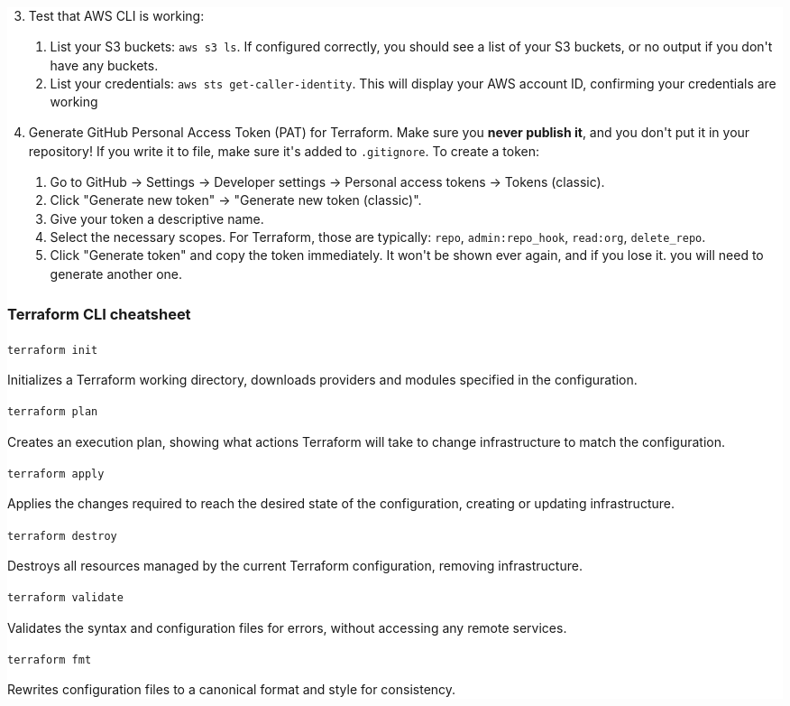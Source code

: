 3. Test that AWS CLI is working:
   1. List your S3 buckets: `aws s3 ls`. If configured correctly, you should see a list of your S3 buckets,
      or no output if you don't have any buckets.
   2. List your credentials: `aws sts get-caller-identity`. This will display your AWS account ID,
      confirming your credentials are working

4. Generate GitHub Personal Access Token (PAT) for Terraform. Make sure you **never publish it**, and you
   don't put it in your repository! If you write it to file, make sure it's added to `.gitignore`. To create
   a token:
   1. Go to GitHub -> Settings -> Developer settings -> Personal access tokens -> Tokens (classic).
   2. Click "Generate new token" -> "Generate new token (classic)".
   3. Give your token a descriptive name.
   4. Select the necessary scopes. For Terraform, those are typically: `repo`, `admin:repo_hook`,
      `read:org`, `delete_repo`.
   5. Click "Generate token" and copy the token immediately. It won't be shown ever again, and if you lose it.
      you will need to generate another one.


### Terraform CLI cheatsheet

```commandline
terraform init
```
Initializes a Terraform working directory, downloads providers and modules specified in the configuration.

```commandline
terraform plan
```
Creates an execution plan, showing what actions Terraform will take to change infrastructure to match
the configuration.

```commandline
terraform apply
```
Applies the changes required to reach the desired state of the configuration, creating or updating infrastructure.

```commandline
terraform destroy
```
Destroys all resources managed by the current Terraform configuration, removing infrastructure.

```commandline
terraform validate
```
Validates the syntax and configuration files for errors, without accessing any remote services.

```commandline
terraform fmt
```
Rewrites configuration files to a canonical format and style for consistency.
